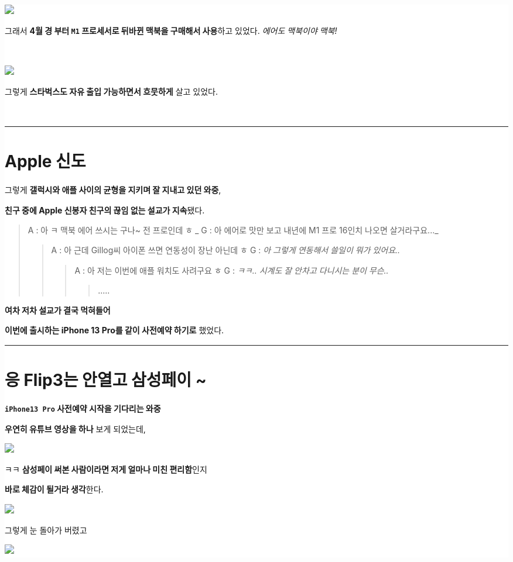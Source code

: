 ![](https://images.velog.io/images/gillog/post/d7f6a763-d448-4153-a051-0328fd9701b4/image.png)

그래서 **4월 경 부터 `M1` 프로세서로 뒤바뀐 맥북을 구매해서 사용**하고 있었다.
_에어도 맥북이야 맥북!_

<br>

![](https://images.velog.io/images/gillog/post/eeea2ee5-4b30-4a37-b68a-70e776b71f84/image.png)

그렇게 **스타벅스도 자유 출입 가능하면서 흐뭇하게** 살고 있었다.


<br>

---

# Apple 신도

그렇게 **갤럭시와 애플 사이의 균형을 지키며 잘 지내고 있던 와중**,

**친구 중에 Apple 신봉자 친구의 끊임 없는 설교가 지속**됐다.


> A : 아 ㅋ 맥북 에어 쓰시는 구나~ 전 프로인데 ㅎ
_ G : 아 에어로 맛만 보고 내년에 M1 프로 16인치 나오면 살거라구요..._
>> A : 아 근데 Gillog씨 아이폰 쓰면 연동성이 장난 아닌데 ㅎ
>> G : _아 그렇게 연동해서 쓸일이 뭐가 있어요.._
>>> A : 아 저는 이번에 애플 워치도 사려구요 ㅎ
>>> G : _ㅋㅋ.. 시계도 잘 안차고 다니시는 분이 무슨.._
>>>> .....

**여차 저차 설교가 결국 먹혀들어**

**이번에 출시하는 iPhone 13 Pro를 같이 사전예약 하기로** 했었다.


---

# 응 Flip3는 안열고 삼성페이 ~


**`iPhone13 Pro` 사전예약 시작을 기다리는 와중**

**우연히 유튜브 영상을 하나** 보게 되었는데,

![](https://images.velog.io/images/gillog/post/ae497ff0-aa75-436a-8f6e-c982facfc8ef/image.png)



ㅋㅋ **삼성페이 써본 사람이라면 저게 얼마나 미친 편리함**인지 

**바로 체감이 될거라 생각**한다.

![](https://images.velog.io/images/gillog/post/8d5ffbb4-127f-4e4d-8484-2fcd81bd2d83/image.png)

그렇게 눈 돌아가 버렸고

![](https://images.velog.io/images/gillog/post/e0625019-1237-4407-9622-9f693ee01d5e/image.png)
